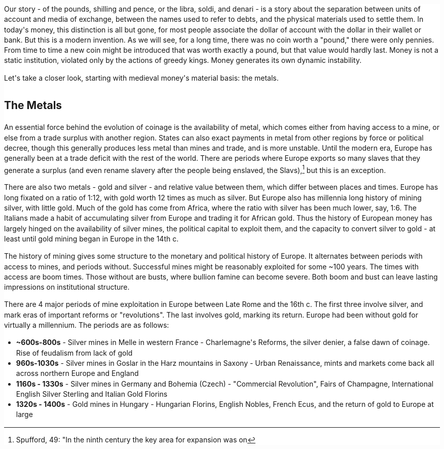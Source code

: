 Our story - of the pounds, shilling and pence, or the libra, soldi, and denari - 
is a story about the separation between units of account and media of exchange, between the names
used to refer to debts, and the physical materials used to settle them. In
today's money, this distinction is all but gone, for most people associate the
dollar of account with the dollar in their wallet or bank. But this is a modern
invention. As we will see, for a long time, there was no coin worth a "pound," there were only
pennies. From time to time a new coin might be introduced that was worth exactly a pound,
but that value would hardly last. Money is not a static institution, violated
only by the actions of greedy kings. Money generates its own dynamic instability. 

Let's take a closer look, starting with medieval money's material basis: the
metals.

## The Metals

An essential force behind the evolution of coinage is the
availability of metal, which comes either from having access to a mine, or else
from a trade surplus with another region. States can also exact payments in
metal from other regions by force or political decree, though this generally
produces less metal than mines and trade, and is more unstable. Until the modern
era, Europe has generally been at a trade deficit with the rest of the
world. There are periods where Europe exports so many slaves that they generate
a surplus (and even rename slavery after the people being enslaved, the Slavs),[^slaves] but this is an exception. 

There are also two metals - gold and silver - and relative value
between them, which differ between places and times. Europe has long fixated on
a ratio of 1:12, with gold worth 12 times as much as silver. But Europe also has
millennia long history of mining silver, with little gold. Much of the gold has
come from Africa, where the ratio with silver has been much lower, say, 1:6. The
Italians made a habit of accumulating silver from Europe and trading it for
African gold. Thus the history of European money has largely hinged on the
availability of silver mines, the political capital to exploit them,
and the capacity to convert silver to gold - at least until gold mining began in
Europe in the 14th c.

The history of mining gives some structure to the monetary and political history
of Europe. It alternates between periods with access to mines, and periods
without. Successful mines might be reasonably exploited for some ~100 years. The
times with access are boom times. Those without are busts, where bullion famine
can become severe. Both boom and bust can leave lasting impressions on
institutional structure. 

There are 4 major periods of mine exploitation in Europe between Late Rome and
the 16th c. The first three involve silver, and mark eras of important reforms
or "revolutions". The last involves gold, marking its return. Europe had been
without gold for virtually a millennium. The periods are as follows:

- **~600s-800s** - Silver mines in Melle in western France - Charlemagne's
  Reforms, the silver denier, a false dawn of coinage. Rise of feudalism from
  lack of gold
- **960s-1030s** - Silver mines in Goslar in the Harz mountains in Saxony -
  Urban Renaissance, mints and markets come back all across northern
  Europe and England
- **1160s - 1330s** - Silver mines in Germany and Bohemia (Czech) - "Commercial
  Revolution", Fairs of Champagne, International
  English Silver Sterling and Italian Gold Florins
- **1320s - 1400s** - Gold mines in Hungary - Hungarian Florins, English Nobles,
  French Ecus, and the return of gold to Europe at large


[^spufford]: Based largely on Spufford's Money and its Use in Medieval Europe. 
[^soldi]: Spufford, 7-8
[^slaves]: Spufford, 49: "In the ninth century the key area for expansion was on
[^england-demonetize]: Spufford, 9
[^feudalism]: Spufford, 16
[^melle]: Spufford, 32-33
[^triens]: Spufford, 34
[^merovingians]: Spufford, 34.f4
[^charlemagne]: Weighing about 1.7g of silver. Spufford, 43
[^st denis]: Spufford, 25
[^denier-quote]: Spufford, 26
[^goslar]: Spufford, 74-75
[^england-monetized]: Spufford, 87, 90
[^renovatio]: Spufford, 92-95
[^everyone-coins]: Spufford, 90 
[^urban-renaissance]: Spufford, 75. Spufford doesn't use the term "urban
[^rents]: Spufford, 90 and 97
[^kingdoms]: Spufford, 82-83
[^france-no-silver]: Spufford, 85
[^regional-pfennigs]: Spufford, 104
[^heyday]: Spufford, 105
[^sterling]: Spufford, 105, 196
[^italian-sterling]: Spufford, 141
[^grossi]: The Venetian denari by this time contained only 0.1g of silver, compared to the English's 1.3g penny, or
[^italy-grossi]: Spufford, 228
[^tuscan-grossi]: Spufford, 228
[^french-grossi]: Spufford, 229
[^groot]: Spufford, 412
[^merovingian-arab]: Spufford, 40
[^florin]: Spufford, 176-178
[^stationary-merchants]: Spufford, 251. Boyer-Xambeu et al pg 26 put the transition
[^import-replacement]: Spufford, 149
[^paper]: Spufford, 262-263
[^bohemian-gold]: Spufford, 269
[^venice-gold]: Spufford, 271 
[^florence-gold]: Spufford, 284.f1
[^noble-ecu]: The noble would contain twice the gold of
[^ecu-a-la-chaise]: Spufford, 275, 412
[^franc]: Spufford, 287, 413
[^ecu-de-marc]: Boyer-Xambeu et al, 78